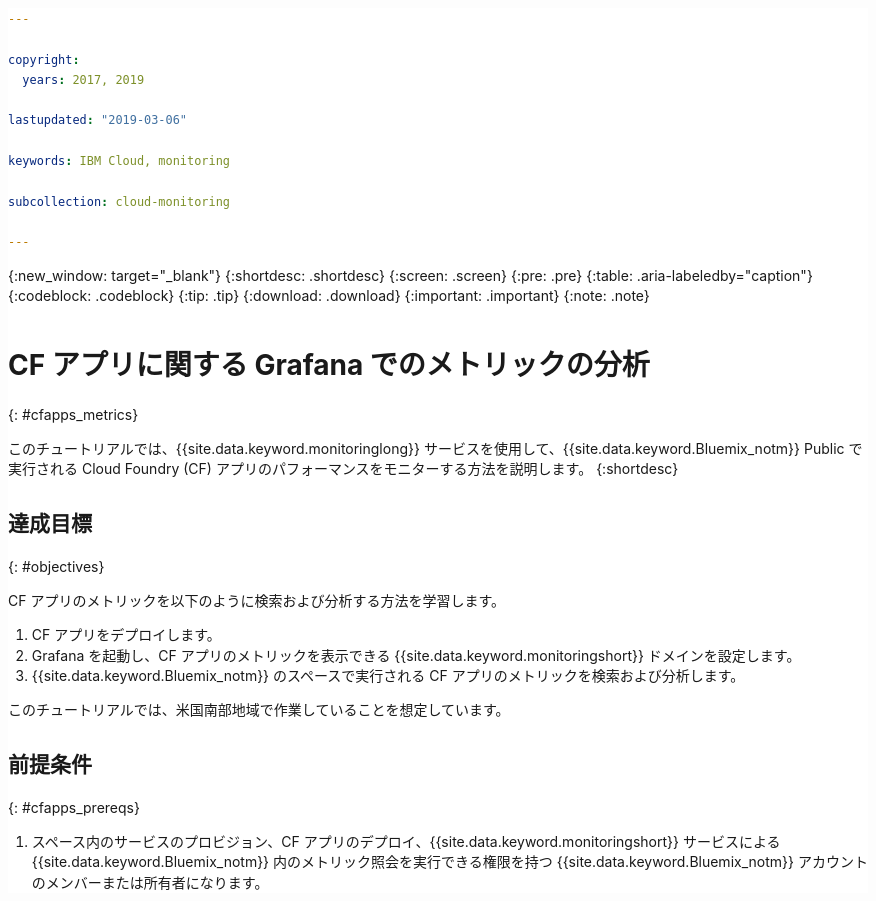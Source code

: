 ```yaml
---

copyright:
  years: 2017, 2019

lastupdated: "2019-03-06"

keywords: IBM Cloud, monitoring

subcollection: cloud-monitoring

---
```


{:new_window: target="_blank"}
{:shortdesc: .shortdesc}
{:screen: .screen}
{:pre: .pre}
{:table: .aria-labeledby="caption"}
{:codeblock: .codeblock}
{:tip: .tip}
{:download: .download}
{:important: .important}
{:note: .note}


# CF アプリに関する Grafana でのメトリックの分析
{: #cfapps_metrics}

このチュートリアルでは、{{site.data.keyword.monitoringlong}} サービスを使用して、{{site.data.keyword.Bluemix_notm}} Public で実行される Cloud Foundry (CF) アプリのパフォーマンスをモニターする方法を説明します。 
{:shortdesc}


## 達成目標
{: #objectives}

CF アプリのメトリックを以下のように検索および分析する方法を学習します。

1. CF アプリをデプロイします。
2. Grafana を起動し、CF アプリのメトリックを表示できる {{site.data.keyword.monitoringshort}} ドメインを設定します。
3. {{site.data.keyword.Bluemix_notm}} のスペースで実行される CF アプリのメトリックを検索および分析します。

このチュートリアルでは、米国南部地域で作業していることを想定しています。


## 前提条件
{: #cfapps_prereqs}

1. スペース内のサービスのプロビジョン、CF アプリのデプロイ、{{site.data.keyword.monitoringshort}} サービスによる {{site.data.keyword.Bluemix_notm}} 内のメトリック照会を実行できる権限を持つ {{site.data.keyword.Bluemix_notm}} アカウントのメンバーまたは所有者になります。

